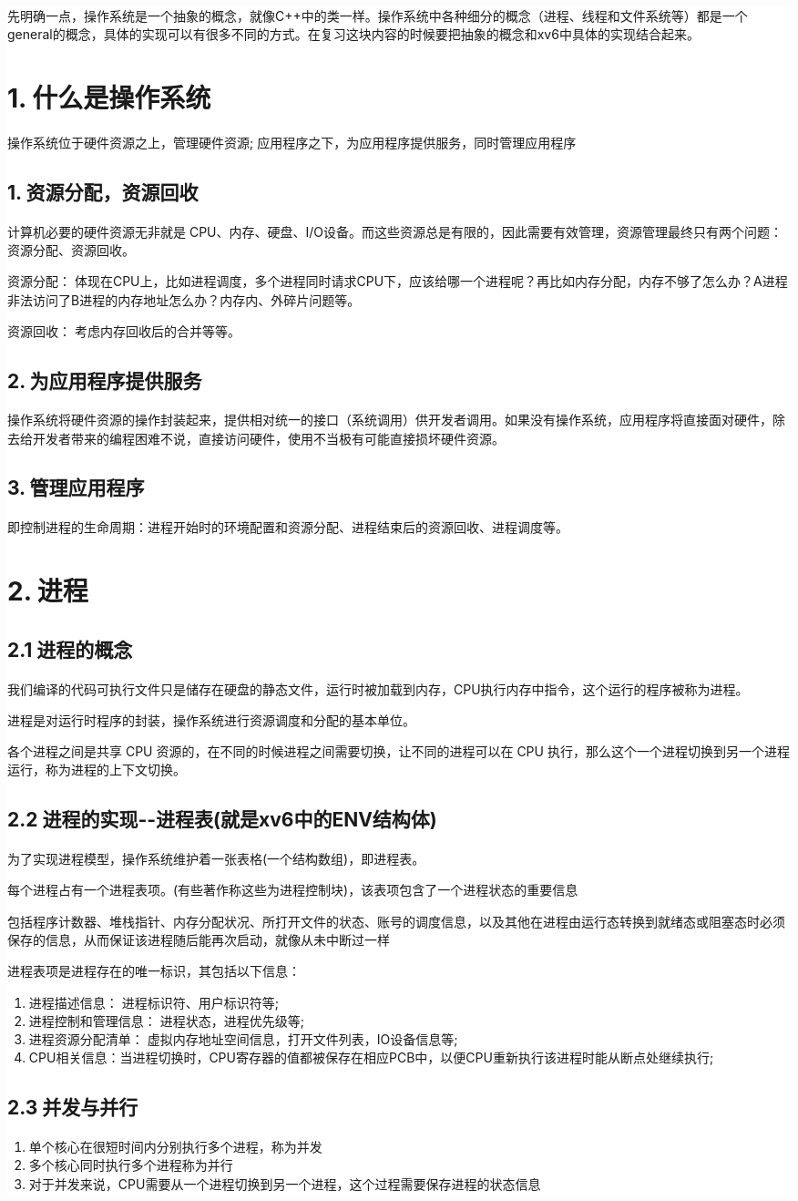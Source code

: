 先明确一点，操作系统是一个抽象的概念，就像C++中的类一样。操作系统中各种细分的概念（进程、线程和文件系统等）都是一个general的概念，具体的实现可以有很多不同的方式。在复习这块内容的时候要把抽象的概念和xv6中具体的实现结合起来。

# 1. 什么是操作系统

操作系统位于硬件资源之上，管理硬件资源; 应用程序之下，为应用程序提供服务，同时管理应用程序

## 1. 资源分配，资源回收

计算机必要的硬件资源无非就是 CPU、内存、硬盘、I/O设备。而这些资源总是有限的，因此需要有效管理，资源管理最终只有两个问题：资源分配、资源回收。

资源分配： 体现在CPU上，比如进程调度，多个进程同时请求CPU下，应该给哪⼀个进程呢？再比如内存分配，内存不够了怎么办？A进程非法访问了B进程的内存地址怎么办？内存内、外碎片问题等。

资源回收： 考虑内存回收后的合并等等。

## 2. 为应用程序提供服务

操作系统将硬件资源的操作封装起来，提供相对统⼀的接⼝（系统调用）供开发者调用。如果没有操作系统，应用程序将直接面对硬件，除去给开发者带来的编程困难不说，直接访问硬件，使用不当极有可能直接损坏硬件资源。

## 3. 管理应用程序

即控制进程的生命周期：进程开始时的环境配置和资源分配、进程结束后的资源回收、进程调度等。

# 2. 进程

## 2.1 进程的概念

我们编译的代码可执行文件只是储存在硬盘的静态文件，运行时被加载到内存，CPU执行内存中指令，这个运行的程序被称为进程。

进程是对运行时程序的封装，操作系统进行资源调度和分配的基本单位。

各个进程之间是共享 CPU 资源的，在不同的时候进程之间需要切换，让不同的进程可以在 CPU 执行，那么这个一个进程切换到另一个进程运行，称为进程的上下文切换。

## 2.2 进程的实现--进程表(就是xv6中的ENV结构体)

为了实现进程模型，操作系统维护着⼀张表格(⼀个结构数组)，即进程表。

每个进程占有⼀个进程表项。(有些著作称这些为进程控制块)，该表项包含了⼀个进程状态的重要信息

包括程序计数器、堆栈指针、内存分配状况、所打开文件的状态、账号的调度信息，以及其他在进程由运行态转换到就绪态或阻塞态时必须保存的信息，从而保证该进程随后能再次启动，就像从未中断过⼀样

进程表项是进程存在的唯⼀标识，其包括以下信息：
1. 进程描述信息： 进程标识符、用户标识符等;
2. 进程控制和管理信息： 进程状态，进程优先级等;
3. 进程资源分配清单： 虚拟内存地址空间信息，打开文件列表，IO设备信息等;
4. CPU相关信息：当进程切换时，CPU寄存器的值都被保存在相应PCB中，以便CPU重新执行该进程时能从断点处继续执行;

## 2.3 并发与并行

1. 单个核⼼在很短时间内分别执行多个进程，称为并发
2. 多个核⼼同时执行多个进程称为并行
3. 对于并发来说，CPU需要从⼀个进程切换到另⼀个进程，这个过程需要保存进程的状态信息
